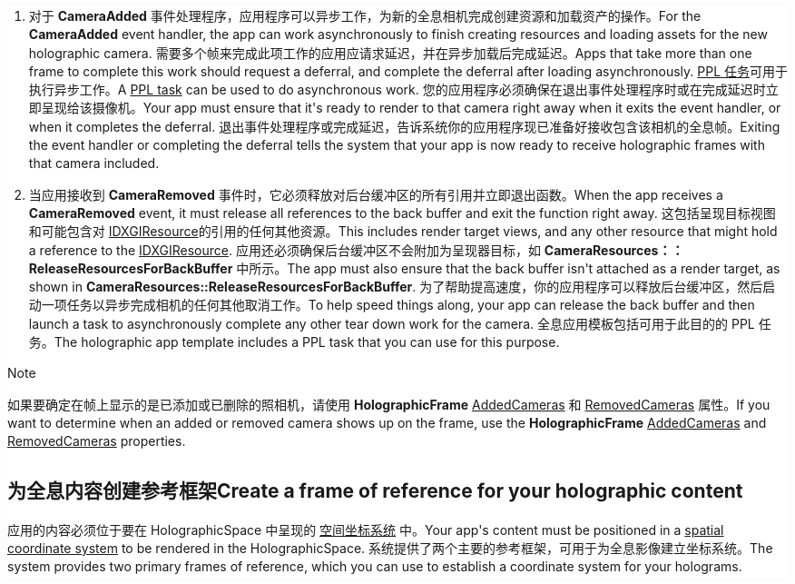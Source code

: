1. <span data-ttu-id="a9aba-141">对于 **CameraAdded** 事件处理程序，应用程序可以异步工作，为新的全息相机完成创建资源和加载资产的操作。</span><span class="sxs-lookup"><span data-stu-id="a9aba-141">For the **CameraAdded** event handler, the app can work asynchronously to finish creating resources and loading assets for the new holographic camera.</span></span> <span data-ttu-id="a9aba-142">需要多个帧来完成此项工作的应用应请求延迟，并在异步加载后完成延迟。</span><span class="sxs-lookup"><span data-stu-id="a9aba-142">Apps that take more than one frame to complete this work should request a deferral, and complete the deferral after loading asynchronously.</span></span> <span data-ttu-id="a9aba-143">[PPL 任务](https://docs.microsoft.com/cpp/parallel/concrt/parallel-patterns-library-ppl)可用于执行异步工作。</span><span class="sxs-lookup"><span data-stu-id="a9aba-143">A [PPL task](https://docs.microsoft.com/cpp/parallel/concrt/parallel-patterns-library-ppl) can be used to do asynchronous work.</span></span> <span data-ttu-id="a9aba-144">您的应用程序必须确保在退出事件处理程序时或在完成延迟时立即呈现给该摄像机。</span><span class="sxs-lookup"><span data-stu-id="a9aba-144">Your app must ensure that it's ready to render to that camera right away when it exits the event handler, or when it completes the deferral.</span></span> <span data-ttu-id="a9aba-145">退出事件处理程序或完成延迟，告诉系统你的应用程序现已准备好接收包含该相机的全息帧。</span><span class="sxs-lookup"><span data-stu-id="a9aba-145">Exiting the event handler or completing the deferral tells the system that your app is now ready to receive holographic frames with that camera included.</span></span>

2. <span data-ttu-id="a9aba-146">当应用接收到 **CameraRemoved** 事件时，它必须释放对后台缓冲区的所有引用并立即退出函数。</span><span class="sxs-lookup"><span data-stu-id="a9aba-146">When the app receives a **CameraRemoved** event, it must release all references to the back buffer and exit the function right away.</span></span> <span data-ttu-id="a9aba-147">这包括呈现目标视图和可能包含对 [IDXGIResource](https://docs.microsoft.com/windows/desktop/api/dxgi/nn-dxgi-idxgiresource)的引用的任何其他资源。</span><span class="sxs-lookup"><span data-stu-id="a9aba-147">This includes render target views, and any other resource that might hold a reference to the [IDXGIResource](https://docs.microsoft.com/windows/desktop/api/dxgi/nn-dxgi-idxgiresource).</span></span> <span data-ttu-id="a9aba-148">应用还必须确保后台缓冲区不会附加为呈现器目标，如 **CameraResources：： ReleaseResourcesForBackBuffer** 中所示。</span><span class="sxs-lookup"><span data-stu-id="a9aba-148">The app must also ensure that the back buffer isn't attached as a render target, as shown in **CameraResources::ReleaseResourcesForBackBuffer**.</span></span> <span data-ttu-id="a9aba-149">为了帮助提高速度，你的应用程序可以释放后台缓冲区，然后启动一项任务以异步完成相机的任何其他取消工作。</span><span class="sxs-lookup"><span data-stu-id="a9aba-149">To help speed things along, your app can release the back buffer and then launch a task to asynchronously complete any other tear down work for the camera.</span></span> <span data-ttu-id="a9aba-150">全息应用模板包括可用于此目的的 PPL 任务。</span><span class="sxs-lookup"><span data-stu-id="a9aba-150">The holographic app template includes a PPL task that you can use for this purpose.</span></span>

>[!NOTE]
><span data-ttu-id="a9aba-151">如果要确定在帧上显示的是已添加或已删除的照相机，请使用 **HolographicFrame** [AddedCameras](https://docs.microsoft.com/uwp/api/windows.graphics.holographic.holographicframe.addedcameras) 和 [RemovedCameras](https://docs.microsoft.com/uwp/api/windows.graphics.holographic.holographicframe.removedcameras) 属性。</span><span class="sxs-lookup"><span data-stu-id="a9aba-151">If you want to determine when an added or removed camera shows up on the frame, use the **HolographicFrame** [AddedCameras](https://docs.microsoft.com/uwp/api/windows.graphics.holographic.holographicframe.addedcameras) and [RemovedCameras](https://docs.microsoft.com/uwp/api/windows.graphics.holographic.holographicframe.removedcameras) properties.</span></span>

## <a name="create-a-frame-of-reference-for-your-holographic-content"></a><span data-ttu-id="a9aba-152">为全息内容创建参考框架</span><span class="sxs-lookup"><span data-stu-id="a9aba-152">Create a frame of reference for your holographic content</span></span>

<span data-ttu-id="a9aba-153">应用的内容必须位于要在 HolographicSpace 中呈现的 [空间坐标系统](coordinate-systems-in-directx.md) 中。</span><span class="sxs-lookup"><span data-stu-id="a9aba-153">Your app's content must be positioned in a [spatial coordinate system](coordinate-systems-in-directx.md) to be rendered in the HolographicSpace.</span></span> <span data-ttu-id="a9aba-154">系统提供了两个主要的参考框架，可用于为全息影像建立坐标系统。</span><span class="sxs-lookup"><span data-stu-id="a9aba-154">The system provides two primary frames of reference, which you can use to establish a coordinate system for your holograms.</span></span>
